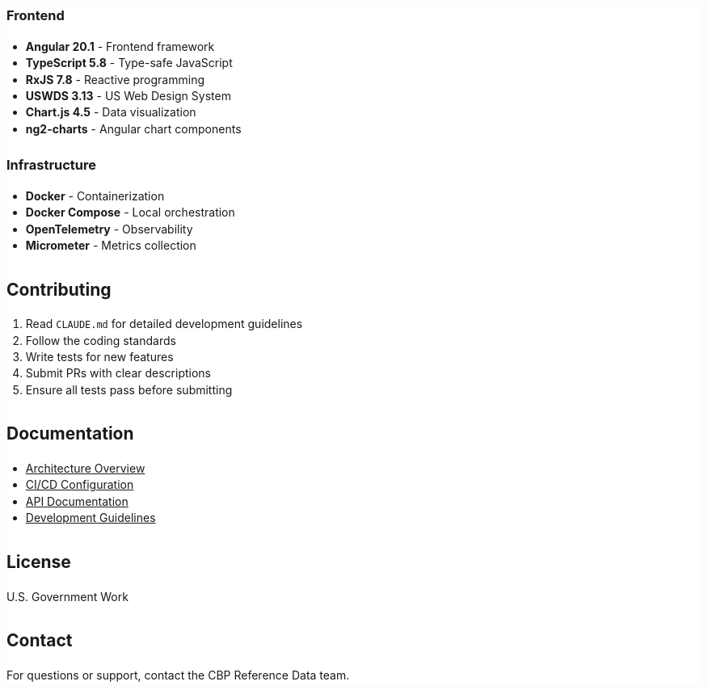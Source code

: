 ### Frontend
- **Angular 20.1** - Frontend framework
- **TypeScript 5.8** - Type-safe JavaScript
- **RxJS 7.8** - Reactive programming
- **USWDS 3.13** - US Web Design System
- **Chart.js 4.5** - Data visualization
- **ng2-charts** - Angular chart components

### Infrastructure
- **Docker** - Containerization
- **Docker Compose** - Local orchestration
- **OpenTelemetry** - Observability
- **Micrometer** - Metrics collection

## Contributing

1. Read `CLAUDE.md` for detailed development guidelines
2. Follow the coding standards
3. Write tests for new features
4. Submit PRs with clear descriptions
5. Ensure all tests pass before submitting

## Documentation

- [Architecture Overview](docs/architecture.md)
- [CI/CD Configuration](docs/ci-cd-configuration.md)
- [API Documentation](http://localhost:8081/swagger-ui)
- [Development Guidelines](CLAUDE.md)

## License

U.S. Government Work

## Contact

For questions or support, contact the CBP Reference Data team.